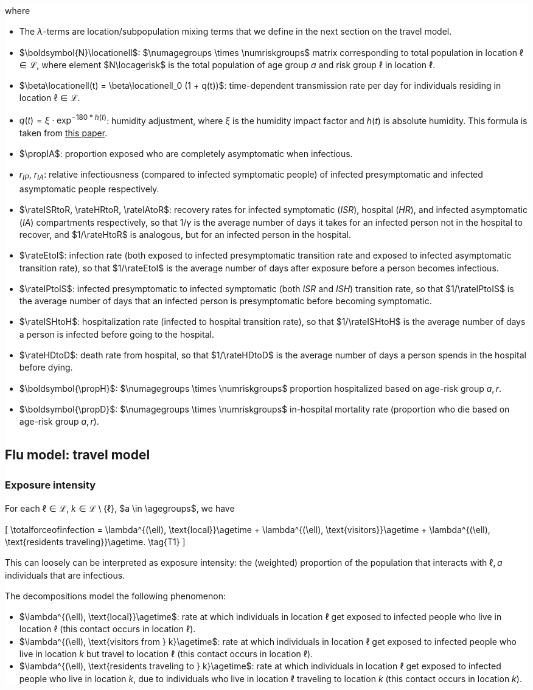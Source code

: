 where

- The $\lambda$-terms are location/subpopulation mixing terms that we define in the next section on the travel model. 
- $\boldsymbol{N}\locationell$: $\numagegroups \times \numriskgroups$ matrix corresponding to total population in location $\ell \in \mathcal L$, where element $N\locagerisk$ is the total population of age group $a$ and risk group $\ell$ in location $\ell$.
- $\beta\locationell(t) = \beta\locationell_0 (1 + q(t))$: time-dependent transmission rate per day for individuals residing in location $\ell \in \mathcal L$. 
- $q(t) = \xi \cdot \exp^{-180 * h(t)}$: humidity adjustment, where $\xi$ is the humidity impact factor and $h(t)$ is absolute humidity. This formula is taken from [this paper](https://journals.plos.org/plosbiology/article?id=10.1371/journal.pbio.1000316#s4).
- $\propIA$: proportion exposed who are completely asymptomatic when infectious.
- $r_{IP}$, $r_{IA}$: relative infectiousness (compared to infected symptomatic people) of infected presymptomatic and infected asymptomatic people respectively. 
- $\rateISRtoR, \rateHRtoR, \rateIAtoR$: recovery rates for infected symptomatic ($ISR$),  hospital ($HR$), and infected asymptomatic ($IA$) compartments respectively, so that $1/\gamma$ is the average number of days it takes for an infected person not in the hospital to recover, and $1/\rateHtoR$ is analogous, but for an infected person in the hospital. 
- $\rateEtoI$: infection rate (both exposed to infected presymptomatic transition rate and exposed to infected asymptomatic transition rate), so that $1/\rateEtoI$ is the average number of days after exposure before a person becomes infectious.
- $\rateIPtoIS$: infected presymptomatic to infected symptomatic (both $ISR$ and $ISH$) transition rate, so that $1/\rateIPtoIS$ is the average number of days that an infected person is presymptomatic before becoming symptomatic. 
- $\rateISHtoH$: hospitalization rate (infected to hospital transition rate), so that $1/\rateISHtoH$ is the average number of days a person is infected before going to the hospital.
- $\rateHDtoD$: death rate from hospital, so that $1/\rateHDtoD$ is the average number of days a person spends in the hospital before dying.

- $\boldsymbol{\propH}$: $\numagegroups \times \numriskgroups$ proportion hospitalized based on age-risk group $a, r$.

- $\boldsymbol{\propD}$: $\numagegroups \times \numriskgroups$ in-hospital mortality rate (proportion who die based on age-risk group $a, r$).

## Flu model: travel model

### Exposure intensity

For each $\ell \in \mathcal L$, $k \in \mathcal L \setminus \{\ell\}$, $a \in \agegroups$, we have

\[
\totalforceofinfection = \lambda^{(\ell), \text{local}}\agetime + \lambda^{(\ell), \text{visitors}}\agetime + \lambda^{(\ell), \text{residents traveling}}\agetime. \tag{T1}
\]

This can loosely can be interpreted as exposure intensity: the (weighted) proportion of the population that interacts with $\ell,a$ individuals that are infectious. 

The decompositions model the following phenomenon:

- $\lambda^{(\ell), \text{local}}\agetime$: rate at which individuals in location $\ell$ get exposed to infected people who live in location $\ell$ (this contact occurs in location $\ell$).
- $\lambda^{(\ell), \text{visitors from } k}\agetime$: rate at which individuals in location $\ell$ get exposed to infected people who live in location $k$ but travel to location $\ell$ (this contact occurs in location $\ell$).
- $\lambda^{(\ell), \text{residents traveling to } k}\agetime$: rate at which individuals in location $\ell$ get exposed to infected people who live in location $k$, due to individuals who live in location $\ell$ traveling to location $k$ (this contact occurs in location $k$).
